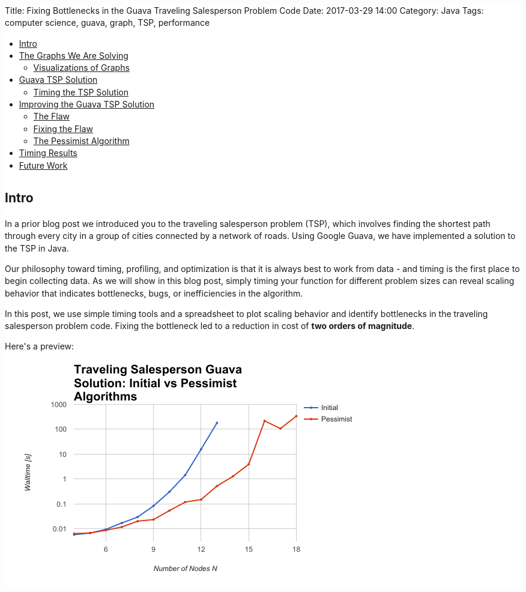 Title: Fixing Bottlenecks in the Guava Traveling Salesperson Problem Code
Date: 2017-03-29 14:00
Category: Java
Tags: computer science, guava, graph, TSP, performance

* [Intro](#tsp2-intro)
* [The Graphs We Are Solving](#tsp2-graphs)
    * [Visualizations of Graphs](#tsp2-viz-graphs)
* [Guava TSP Solution](#tsp2-guava-tsp-soln)
    * [Timing the TSP Solution](#tsp2-timing-guava-tsp)
* [Improving the Guava TSP Solution](#tsp2-improving)
    * [The Flaw](#tsp2-flaw)
    * [Fixing the Flaw](#tsp2-fixing)
    * [The Pessimist Algorithm](#tsp2-pessimist)
* [Timing Results](#tsp2-timing)
* [Future Work](#tsp2-future)

<a name="tsp2-intro"></a>
## Intro 

In a prior blog post we introduced you to the traveling salesperson problem (TSP),
which involves finding the shortest path through every city in a group of cities
connected by a network of roads. Using Google Guava, we have implemented a solution 
to the TSP in Java.

Our philosophy toward timing, profiling, and optimization is that it is always best 
to work from data - and timing is the first place to begin collecting data.
As we will show in this blog post, simply timing your function for different problem sizes
can reveal scaling behavior that indicates bottlenecks, bugs, or inefficiencies in the algorithm.

In this post, we use simple timing tools and a spreadsheet 
to plot scaling behavior and identify bottlenecks in the 
traveling salesperson problem code. Fixing the bottleneck
led to a reduction in cost of **two orders of magnitude**.

Here's a preview:

![TSP Guava Solution scaling results - initial and pessimist algorithms](/images/tsp-guava-initial-pessimist.png)
